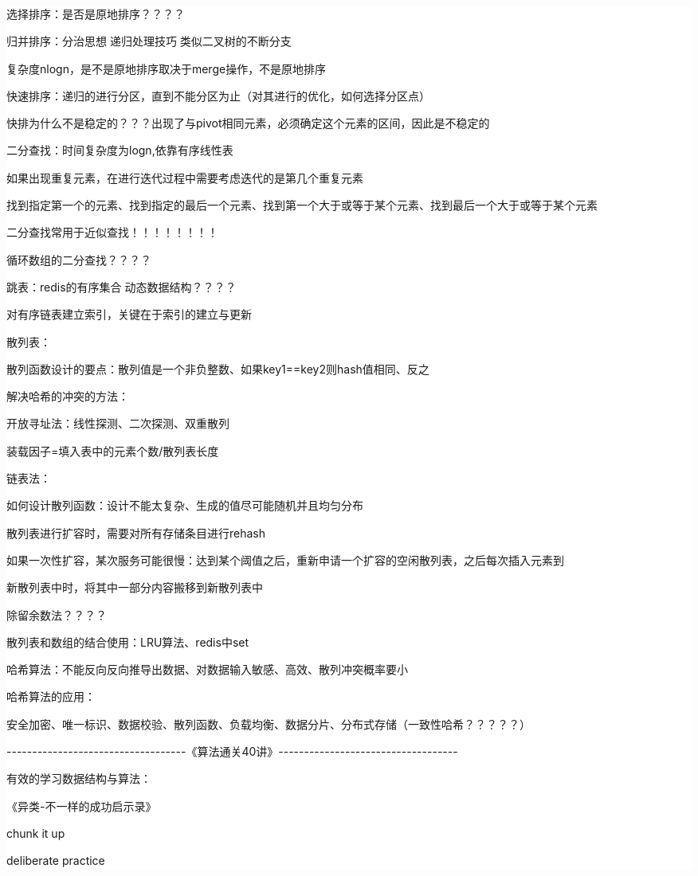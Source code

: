 选择排序：是否是原地排序？？？？


归并排序：分治思想  递归处理技巧 类似二叉树的不断分支

复杂度nlogn，是不是原地排序取决于merge操作，不是原地排序

快速排序：递归的进行分区，直到不能分区为止（对其进行的优化，如何选择分区点）

快排为什么不是稳定的？？？出现了与pivot相同元素，必须确定这个元素的区间，因此是不稳定的

二分查找：时间复杂度为logn,依靠有序线性表

如果出现重复元素，在进行迭代过程中需要考虑迭代的是第几个重复元素

找到指定第一个的元素、找到指定的最后一个元素、找到第一个大于或等于某个元素、找到最后一个大于或等于某个元素

二分查找常用于近似查找！！！！！！！！

循环数组的二分查找？？？？

跳表：redis的有序集合   动态数据结构？？？？

对有序链表建立索引，关键在于索引的建立与更新

散列表：

散列函数设计的要点：散列值是一个非负整数、如果key1==key2则hash值相同、反之

解决哈希的冲突的方法：

开放寻址法：线性探测、二次探测、双重散列

装载因子=填入表中的元素个数/散列表长度

链表法：

如何设计散列函数：设计不能太复杂、生成的值尽可能随机并且均匀分布

散列表进行扩容时，需要对所有存储条目进行rehash

如果一次性扩容，某次服务可能很慢：达到某个阈值之后，重新申请一个扩容的空闲散列表，之后每次插入元素到

新散列表中时，将其中一部分内容搬移到新散列表中

除留余数法？？？？

散列表和数组的结合使用：LRU算法、redis中set

哈希算法：不能反向反向推导出数据、对数据输入敏感、高效、散列冲突概率要小

哈希算法的应用：

安全加密、唯一标识、数据校验、散列函数、负载均衡、数据分片、分布式存储（一致性哈希？？？？？）




-----------------------------------《算法通关40讲》-----------------------------------

有效的学习数据结构与算法：

《异类-不一样的成功启示录》

chunk it up    

deliberate practice
